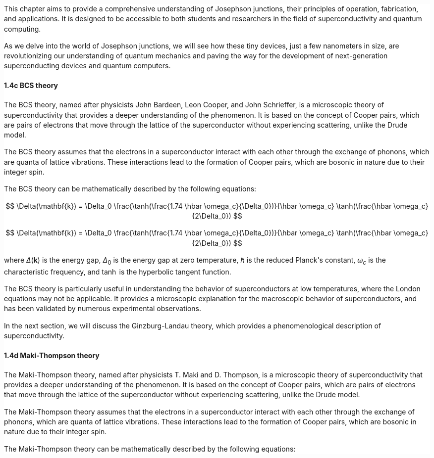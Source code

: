This chapter aims to provide a comprehensive understanding of Josephson junctions, their principles of operation, fabrication, and applications. It is designed to be accessible to both students and researchers in the field of superconductivity and quantum computing. 

As we delve into the world of Josephson junctions, we will see how these tiny devices, just a few nanometers in size, are revolutionizing our understanding of quantum mechanics and paving the way for the development of next-generation superconducting devices and quantum computers.




#### 1.4c BCS theory

The BCS theory, named after physicists John Bardeen, Leon Cooper, and John Schrieffer, is a microscopic theory of superconductivity that provides a deeper understanding of the phenomenon. It is based on the concept of Cooper pairs, which are pairs of electrons that move through the lattice of the superconductor without experiencing scattering, unlike the Drude model.

The BCS theory assumes that the electrons in a superconductor interact with each other through the exchange of phonons, which are quanta of lattice vibrations. These interactions lead to the formation of Cooper pairs, which are bosonic in nature due to their integer spin.

The BCS theory can be mathematically described by the following equations:

$$
\Delta(\mathbf{k}) = \Delta_0 \frac{\tanh(\frac{1.74 \hbar \omega_c}{\Delta_0})}{\hbar \omega_c} \tanh(\frac{\hbar \omega_c}{2\Delta_0})
$$

$$
\Delta(\mathbf{k}) = \Delta_0 \frac{\tanh(\frac{1.74 \hbar \omega_c}{\Delta_0})}{\hbar \omega_c} \tanh(\frac{\hbar \omega_c}{2\Delta_0})
$$

where $\Delta(\mathbf{k})$ is the energy gap, $\Delta_0$ is the energy gap at zero temperature, $\hbar$ is the reduced Planck's constant, $\omega_c$ is the characteristic frequency, and $\tanh$ is the hyperbolic tangent function.

The BCS theory is particularly useful in understanding the behavior of superconductors at low temperatures, where the London equations may not be applicable. It provides a microscopic explanation for the macroscopic behavior of superconductors, and has been validated by numerous experimental observations.

In the next section, we will discuss the Ginzburg-Landau theory, which provides a phenomenological description of superconductivity.

#### 1.4d Maki-Thompson theory

The Maki-Thompson theory, named after physicists T. Maki and D. Thompson, is a microscopic theory of superconductivity that provides a deeper understanding of the phenomenon. It is based on the concept of Cooper pairs, which are pairs of electrons that move through the lattice of the superconductor without experiencing scattering, unlike the Drude model.

The Maki-Thompson theory assumes that the electrons in a superconductor interact with each other through the exchange of phonons, which are quanta of lattice vibrations. These interactions lead to the formation of Cooper pairs, which are bosonic in nature due to their integer spin.

The Maki-Thompson theory can be mathematically described by the following equations:
